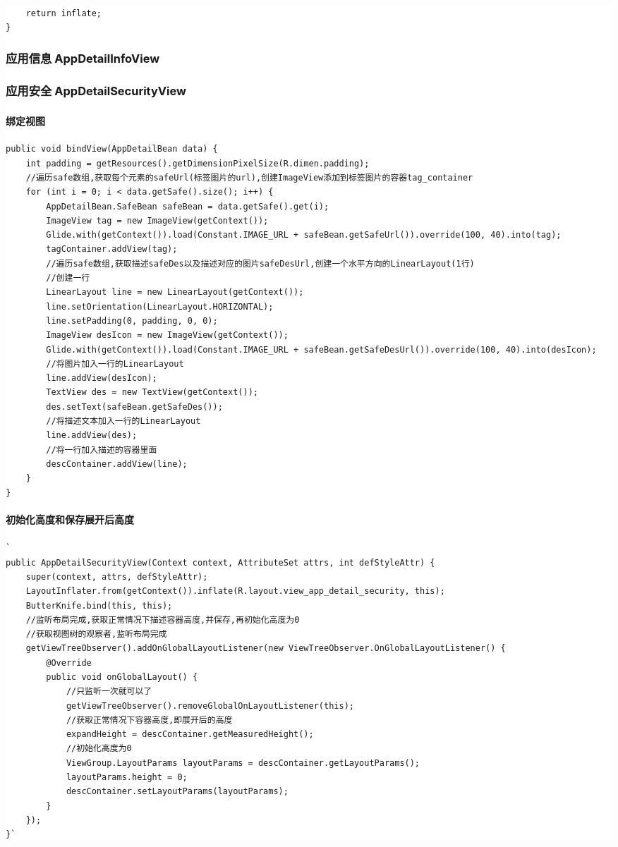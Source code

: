         return inflate;
    }


### 应用信息 AppDetailInfoView ###


### 应用安全 AppDetailSecurityView ###


#### 绑定视图 ####

    
    public void bindView(AppDetailBean data) {
        int padding = getResources().getDimensionPixelSize(R.dimen.padding);
        //遍历safe数组,获取每个元素的safeUrl(标签图片的url),创建ImageView添加到标签图片的容器tag_container
        for (int i = 0; i < data.getSafe().size(); i++) {
            AppDetailBean.SafeBean safeBean = data.getSafe().get(i);
            ImageView tag = new ImageView(getContext());
            Glide.with(getContext()).load(Constant.IMAGE_URL + safeBean.getSafeUrl()).override(100, 40).into(tag);
            tagContainer.addView(tag);
            //遍历safe数组,获取描述safeDes以及描述对应的图片safeDesUrl,创建一个水平方向的LinearLayout(1行)
            //创建一行
            LinearLayout line = new LinearLayout(getContext());
            line.setOrientation(LinearLayout.HORIZONTAL);
            line.setPadding(0, padding, 0, 0);
            ImageView desIcon = new ImageView(getContext());
            Glide.with(getContext()).load(Constant.IMAGE_URL + safeBean.getSafeDesUrl()).override(100, 40).into(desIcon);
            //将图片加入一行的LinearLayout
            line.addView(desIcon);
            TextView des = new TextView(getContext());
            des.setText(safeBean.getSafeDes());
            //将描述文本加入一行的LinearLayout
            line.addView(des);
            //将一行加入描述的容器里面
            descContainer.addView(line);
        }
    }

#### 初始化高度和保存展开后高度 ####
    `
    public AppDetailSecurityView(Context context, AttributeSet attrs, int defStyleAttr) {
        super(context, attrs, defStyleAttr);
        LayoutInflater.from(getContext()).inflate(R.layout.view_app_detail_security, this);
        ButterKnife.bind(this, this);
        //监听布局完成,获取正常情况下描述容器高度,并保存,再初始化高度为0
        //获取视图树的观察者,监听布局完成
        getViewTreeObserver().addOnGlobalLayoutListener(new ViewTreeObserver.OnGlobalLayoutListener() {
            @Override
            public void onGlobalLayout() {
                //只监听一次就可以了
                getViewTreeObserver().removeGlobalOnLayoutListener(this);
                //获取正常情况下容器高度,即展开后的高度
                expandHeight = descContainer.getMeasuredHeight();
                //初始化高度为0
                ViewGroup.LayoutParams layoutParams = descContainer.getLayoutParams();
                layoutParams.height = 0;
                descContainer.setLayoutParams(layoutParams);
            }
        });
    }`
